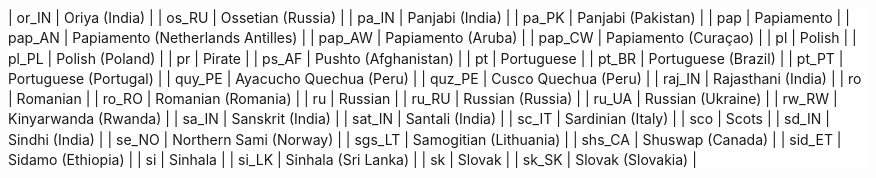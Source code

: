| or_IN        | Oriya (India)                      |
| os_RU        | Ossetian (Russia)                  |
| pa_IN        | Panjabi (India)                    |
| pa_PK        | Panjabi (Pakistan)                 |
| pap          | Papiamento                         |
| pap_AN       | Papiamento (Netherlands Antilles)  |
| pap_AW       | Papiamento (Aruba)                 |
| pap_CW       | Papiamento (Curaçao)               |
| pl           | Polish                             |
| pl_PL        | Polish (Poland)                    |
| pr           | Pirate                             |
| ps_AF        | Pushto (Afghanistan)               |
| pt           | Portuguese                         |
| pt_BR        | Portuguese (Brazil)                |
| pt_PT        | Portuguese (Portugal)              |
| quy_PE       | Ayacucho Quechua (Peru)            |
| quz_PE       | Cusco Quechua (Peru)               |
| raj_IN       | Rajasthani (India)                 |
| ro           | Romanian                           |
| ro_RO        | Romanian (Romania)                 |
| ru           | Russian                            |
| ru_RU        | Russian (Russia)                   |
| ru_UA        | Russian (Ukraine)                  |
| rw_RW        | Kinyarwanda (Rwanda)               |
| sa_IN        | Sanskrit (India)                   |
| sat_IN       | Santali (India)                    |
| sc_IT        | Sardinian (Italy)                  |
| sco          | Scots                              |
| sd_IN        | Sindhi (India)                     |
| se_NO        | Northern Sami (Norway)             |
| sgs_LT       | Samogitian (Lithuania)             |
| shs_CA       | Shuswap (Canada)                   |
| sid_ET       | Sidamo (Ethiopia)                  |
| si           | Sinhala                            |
| si_LK        | Sinhala (Sri Lanka)                |
| sk           | Slovak                             |
| sk_SK        | Slovak (Slovakia)                  |